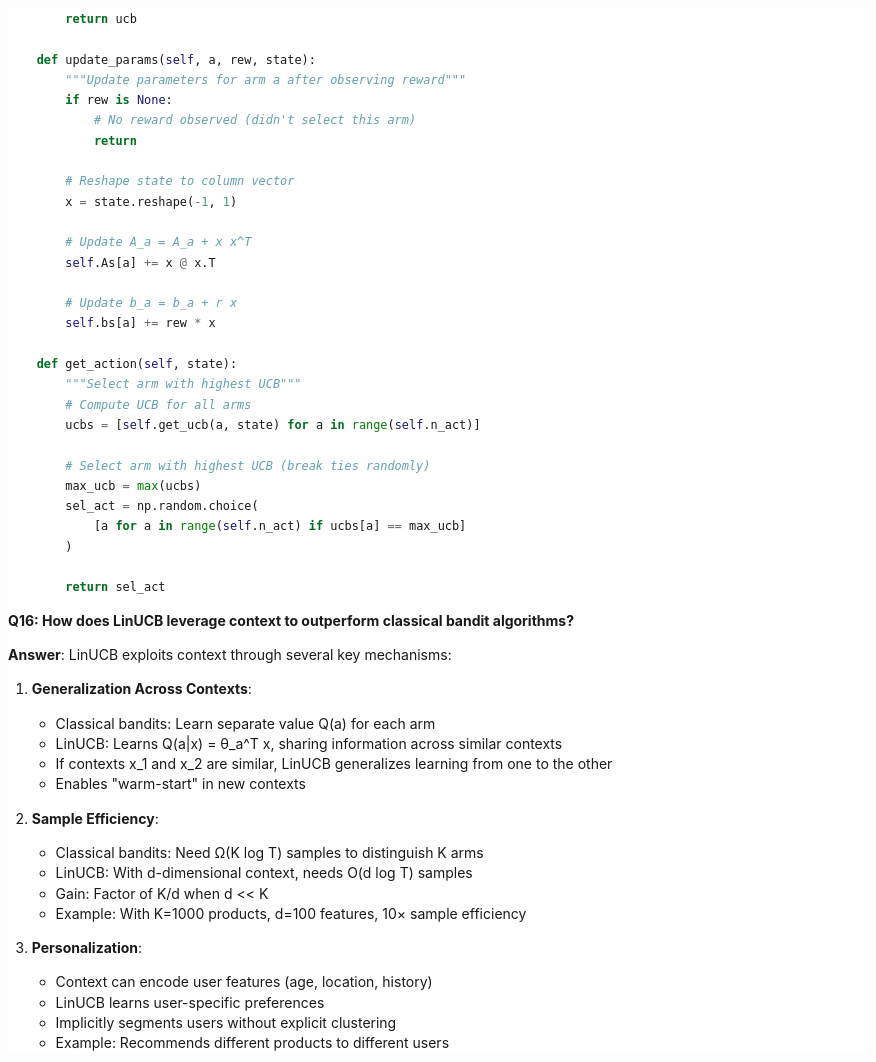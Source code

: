 ```python
        return ucb

    def update_params(self, a, rew, state):
        """Update parameters for arm a after observing reward"""
        if rew is None:
            # No reward observed (didn't select this arm)
            return

        # Reshape state to column vector
        x = state.reshape(-1, 1)

        # Update A_a = A_a + x x^T
        self.As[a] += x @ x.T

        # Update b_a = b_a + r x
        self.bs[a] += rew * x

    def get_action(self, state):
        """Select arm with highest UCB"""
        # Compute UCB for all arms
        ucbs = [self.get_ucb(a, state) for a in range(self.n_act)]

        # Select arm with highest UCB (break ties randomly)
        max_ucb = max(ucbs)
        sel_act = np.random.choice(
            [a for a in range(self.n_act) if ucbs[a] == max_ucb]
        )

        return sel_act
```

**Q16: How does LinUCB leverage context to outperform classical bandit algorithms?**

**Answer**: LinUCB exploits context through several key mechanisms:

1. **Generalization Across Contexts**:

   - Classical bandits: Learn separate value Q(a) for each arm
   - LinUCB: Learns Q(a|x) = θ_a^T x, sharing information across similar contexts
   - If contexts x_1 and x_2 are similar, LinUCB generalizes learning from one to the other
   - Enables "warm-start" in new contexts

2. **Sample Efficiency**:

   - Classical bandits: Need Ω(K log T) samples to distinguish K arms
   - LinUCB: With d-dimensional context, needs O(d log T) samples
   - Gain: Factor of K/d when d << K
   - Example: With K=1000 products, d=100 features, 10× sample efficiency

3. **Personalization**:

   - Context can encode user features (age, location, history)
   - LinUCB learns user-specific preferences
   - Implicitly segments users without explicit clustering
   - Example: Recommends different products to different users
